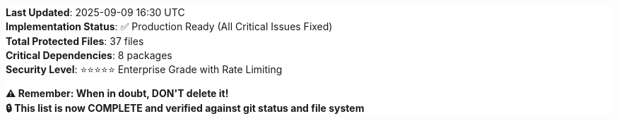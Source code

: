 
**Last Updated**: 2025-09-09 16:30 UTC  
**Implementation Status**: ✅ Production Ready (All Critical Issues Fixed)  
**Total Protected Files**: 37 files  
**Critical Dependencies**: 8 packages  
**Security Level**: ⭐⭐⭐⭐⭐ Enterprise Grade with Rate Limiting  

**⚠️ Remember: When in doubt, DON'T delete it!**  
**🔒 This list is now COMPLETE and verified against git status and file system**